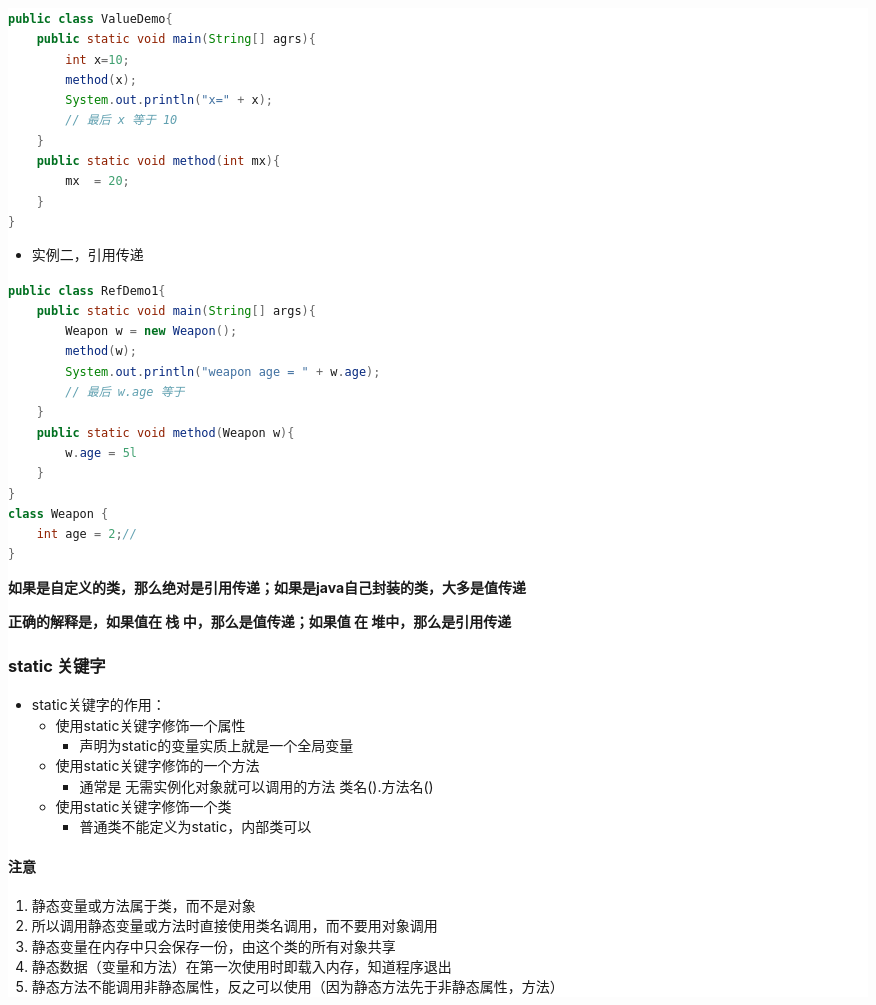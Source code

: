 ```java
public class ValueDemo{
    public static void main(String[] agrs){
        int x=10;
        method(x);
        System.out.println("x=" + x);
        // 最后 x 等于 10
    }
    public static void method(int mx){
        mx  = 20;
    }
}
```

- 实例二，引用传递

```java
public class RefDemo1{
    public static void main(String[] args){
        Weapon w = new Weapon();
        method(w);
        System.out.println("weapon age = " + w.age);
        // 最后 w.age 等于 
    }
    public static void method(Weapon w){
        w.age = 5l
    }
}
class Weapon {
    int age = 2;// 
}
```

**如果是自定义的类，那么绝对是引用传递；如果是java自己封装的类，大多是值传递**

**正确的解释是，如果值在 栈 中，那么是值传递；如果值 在 堆中，那么是引用传递**



### static 关键字

- static关键字的作用：
  - 使用static关键字修饰一个属性
    - 声明为static的变量实质上就是一个全局变量
  - 使用static关键字修饰的一个方法
    - 通常是 无需实例化对象就可以调用的方法 类名().方法名()
  - 使用static关键字修饰一个类
    - 普通类不能定义为static，内部类可以

#### 注意

1. 静态变量或方法属于类，而不是对象
2. 所以调用静态变量或方法时直接使用类名调用，而不要用对象调用
3. 静态变量在内存中只会保存一份，由这个类的所有对象共享
4. 静态数据（变量和方法）在第一次使用时即载入内存，知道程序退出
5. 静态方法不能调用非静态属性，反之可以使用（因为静态方法先于非静态属性，方法）
